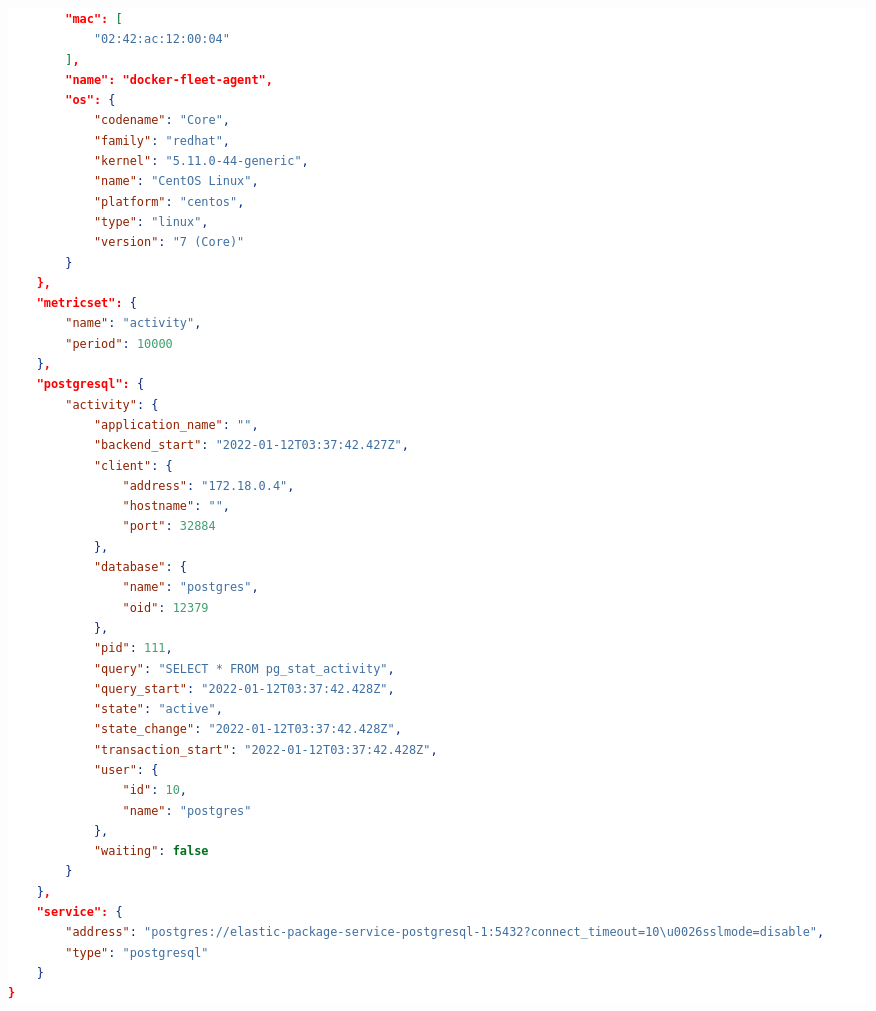 ```json
        "mac": [
            "02:42:ac:12:00:04"
        ],
        "name": "docker-fleet-agent",
        "os": {
            "codename": "Core",
            "family": "redhat",
            "kernel": "5.11.0-44-generic",
            "name": "CentOS Linux",
            "platform": "centos",
            "type": "linux",
            "version": "7 (Core)"
        }
    },
    "metricset": {
        "name": "activity",
        "period": 10000
    },
    "postgresql": {
        "activity": {
            "application_name": "",
            "backend_start": "2022-01-12T03:37:42.427Z",
            "client": {
                "address": "172.18.0.4",
                "hostname": "",
                "port": 32884
            },
            "database": {
                "name": "postgres",
                "oid": 12379
            },
            "pid": 111,
            "query": "SELECT * FROM pg_stat_activity",
            "query_start": "2022-01-12T03:37:42.428Z",
            "state": "active",
            "state_change": "2022-01-12T03:37:42.428Z",
            "transaction_start": "2022-01-12T03:37:42.428Z",
            "user": {
                "id": 10,
                "name": "postgres"
            },
            "waiting": false
        }
    },
    "service": {
        "address": "postgres://elastic-package-service-postgresql-1:5432?connect_timeout=10\u0026sslmode=disable",
        "type": "postgresql"
    }
}
```
